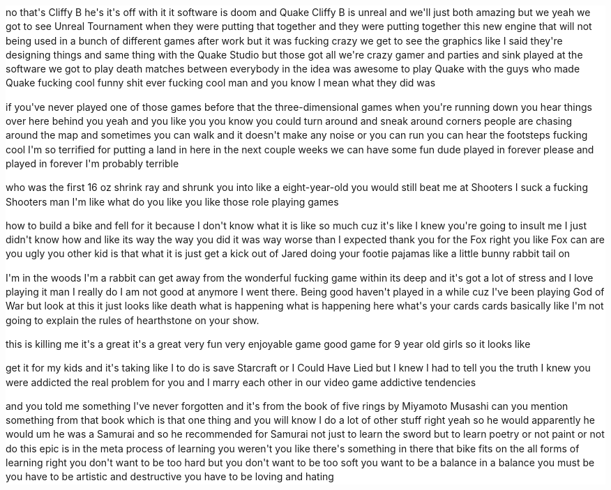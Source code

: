 <timemark seconds="4669" />

no that's Cliffy B he's it's off with it it software is doom and Quake Cliffy B is unreal and we'll just both amazing but we yeah we got to see Unreal Tournament when they were putting that together and they were putting together this new engine that will not being used in a bunch of different games after work but it was fucking crazy we get to see the graphics like I said they're designing things and same thing with the Quake Studio but those got all we're crazy gamer and parties and sink played at the software we got to play death matches between everybody in the idea was awesome to play Quake with the guys who made Quake fucking cool funny shit ever fucking cool man and you know I mean what they did was

<timemark seconds="4720" />

if you've never played one of those games before that the three-dimensional games when you're running down you hear things over here behind you yeah and you like you you know you could turn around and sneak around corners people are chasing around the map and sometimes you can walk and it doesn't make any noise or you can run you can hear the footsteps fucking cool I'm so terrified for putting a land in here in the next couple weeks we can have some fun dude played in forever please and played in forever I'm probably terrible

<timemark seconds="4762" />

who was the first 16 oz shrink ray and shrunk you into like a eight-year-old you would still beat me at Shooters I suck a fucking Shooters man I'm like what do you like you like those role playing games

<timemark seconds="4784" />

how to build a bike and fell for it because I don't know what it is like so much cuz it's like I knew you're going to insult me I just didn't know how and like its way the way you did it was way worse than I expected thank you for the Fox right you like Fox can are you ugly you other kid is that what it is just get a kick out of Jared doing your footie pajamas like a little bunny rabbit tail on

<timemark seconds="4819" />

I'm in the woods I'm a rabbit can get away from the wonderful fucking game within its deep and it's got a lot of stress and I love playing it man I really do I am not good at anymore I went there. Being good haven't played in a while cuz I've been playing God of War but look at this it just looks like death what is happening what is happening here what's your cards cards basically like I'm not going to explain the rules of hearthstone on your show.

<timemark seconds="4863" />

this is killing me it's a great it's a great very fun very enjoyable game good game for 9 year old girls so it looks like

<timemark seconds="4874" />

get it for my kids and it's taking like I to do is save Starcraft or I Could Have Lied but I knew I had to tell you the truth I knew you were addicted the real problem for you and I marry each other in our video game addictive tendencies

<timemark seconds="4900" />

and you told me something I've never forgotten and it's from the book of five rings by Miyamoto Musashi can you mention something from that book which is that one thing and you will know I do a lot of other stuff right yeah so he would apparently he would um he was a Samurai and so he recommended for Samurai not just to learn the sword but to learn poetry or not paint or not do this epic is in the meta process of learning you weren't you like there's something in there that bike fits on the all forms of learning right you don't want to be too hard but you don't want to be too soft you want to be a balance in a balance you must be you have to be artistic and destructive you have to be loving and hating
